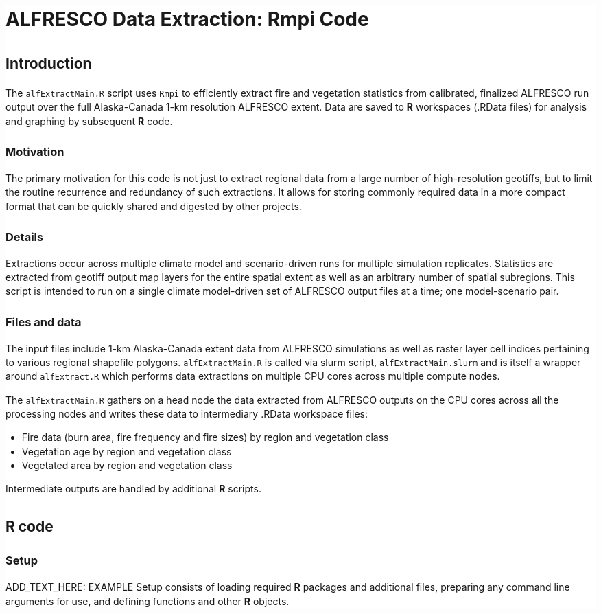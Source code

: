 # ALFRESCO Data Extraction: Rmpi Code



## Introduction

The `alfExtractMain.R` script uses `Rmpi` to efficiently extract fire and vegetation statistics from calibrated, finalized ALFRESCO run output over the full Alaska-Canada 1-km resolution ALFRESCO extent.
Data are saved to **R** workspaces (.RData files) for analysis and graphing by subsequent **R** code.

### Motivation
The primary motivation for this code is not just to extract regional data from a large number of high-resolution geotiffs,
but to limit the routine recurrence and redundancy of such extractions.
It allows for storing commonly required data in a more compact format that can be quickly shared and digested by other projects.

### Details

Extractions occur across multiple climate model and scenario-driven runs for multiple simulation replicates.
Statistics are extracted from geotiff output map layers for the entire spatial extent as well as an arbitrary number of spatial subregions.
This script is intended to run on a single climate model-driven set of ALFRESCO output files at a time; one model-scenario pair.

### Files and data
The input files include 1-km Alaska-Canada extent data from ALFRESCO simulations
as well as raster layer cell indices pertaining to various regional shapefile polygons.
`alfExtractMain.R` is called via slurm script, `alfExtractMain.slurm` and is itself a wrapper around `alfExtract.R` which performs data extractions on multiple CPU cores across multiple compute nodes.

The `alfExtractMain.R` gathers on a head node the data extracted from ALFRESCO outputs on the CPU cores across all the processing nodes and writes these data to intermediary .RData workspace files:

* Fire data (burn area, fire frequency and fire sizes) by region and vegetation class
* Vegetation age by region and vegetation class
* Vegetated area by region and vegetation class

Intermediate outputs are handled by additional **R** scripts.

## R code

### Setup
ADD_TEXT_HERE: EXAMPLE
Setup consists of loading required **R** packages and additional files, preparing any command line arguments for use, and defining functions and other **R** objects.
